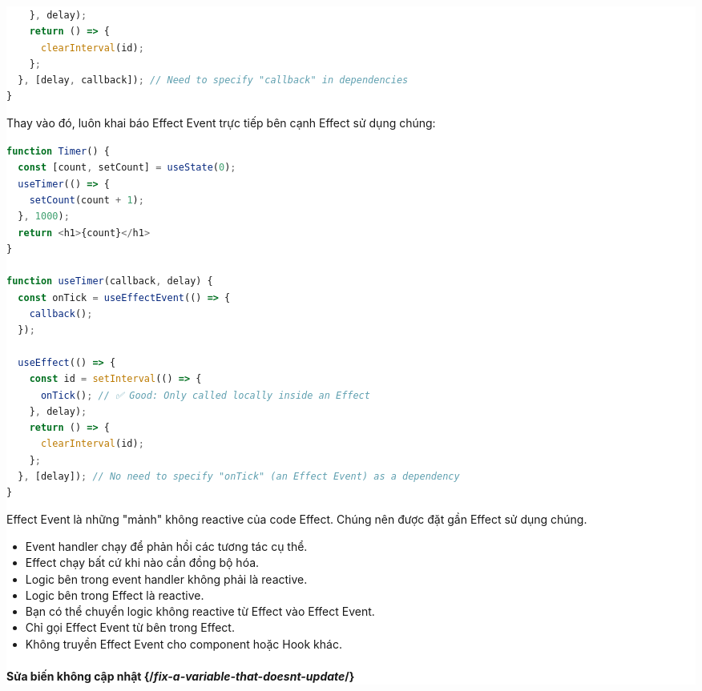 ```js {4-6,8}
    }, delay);
    return () => {
      clearInterval(id);
    };
  }, [delay, callback]); // Need to specify "callback" in dependencies
}
```

Thay vào đó, luôn khai báo Effect Event trực tiếp bên cạnh Effect sử dụng chúng:

```js {10-12,16,21}
function Timer() {
  const [count, setCount] = useState(0);
  useTimer(() => {
    setCount(count + 1);
  }, 1000);
  return <h1>{count}</h1>
}

function useTimer(callback, delay) {
  const onTick = useEffectEvent(() => {
    callback();
  });

  useEffect(() => {
    const id = setInterval(() => {
      onTick(); // ✅ Good: Only called locally inside an Effect
    }, delay);
    return () => {
      clearInterval(id);
    };
  }, [delay]); // No need to specify "onTick" (an Effect Event) as a dependency
}
```

Effect Event là những "mảnh" không reactive của code Effect. Chúng nên được đặt gần Effect sử dụng chúng.

<Recap>

- Event handler chạy để phản hồi các tương tác cụ thể.
- Effect chạy bất cứ khi nào cần đồng bộ hóa.
- Logic bên trong event handler không phải là reactive.
- Logic bên trong Effect là reactive.
- Bạn có thể chuyển logic không reactive từ Effect vào Effect Event.
- Chỉ gọi Effect Event từ bên trong Effect.
- Không truyền Effect Event cho component hoặc Hook khác.

</Recap>

<Challenges>

#### Sửa biến không cập nhật {/*fix-a-variable-that-doesnt-update*/}
